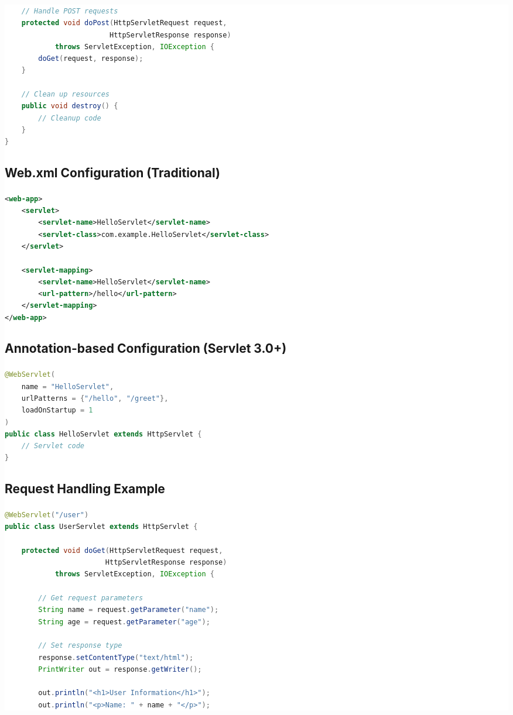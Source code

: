 ```java
    // Handle POST requests
    protected void doPost(HttpServletRequest request, 
                         HttpServletResponse response)
            throws ServletException, IOException {
        doGet(request, response);
    }
    
    // Clean up resources
    public void destroy() {
        // Cleanup code
    }
}
```

## Web.xml Configuration (Traditional)

```xml
<web-app>
    <servlet>
        <servlet-name>HelloServlet</servlet-name>
        <servlet-class>com.example.HelloServlet</servlet-class>
    </servlet>
    
    <servlet-mapping>
        <servlet-name>HelloServlet</servlet-name>
        <url-pattern>/hello</url-pattern>
    </servlet-mapping>
</web-app>
```

## Annotation-based Configuration (Servlet 3.0+)

```java
@WebServlet(
    name = "HelloServlet",
    urlPatterns = {"/hello", "/greet"},
    loadOnStartup = 1
)
public class HelloServlet extends HttpServlet {
    // Servlet code
}
```

## Request Handling Example

```java
@WebServlet("/user")
public class UserServlet extends HttpServlet {
    
    protected void doGet(HttpServletRequest request, 
                        HttpServletResponse response)
            throws ServletException, IOException {
        
        // Get request parameters
        String name = request.getParameter("name");
        String age = request.getParameter("age");
        
        // Set response type
        response.setContentType("text/html");
        PrintWriter out = response.getWriter();
        
        out.println("<h1>User Information</h1>");
        out.println("<p>Name: " + name + "</p>");
```